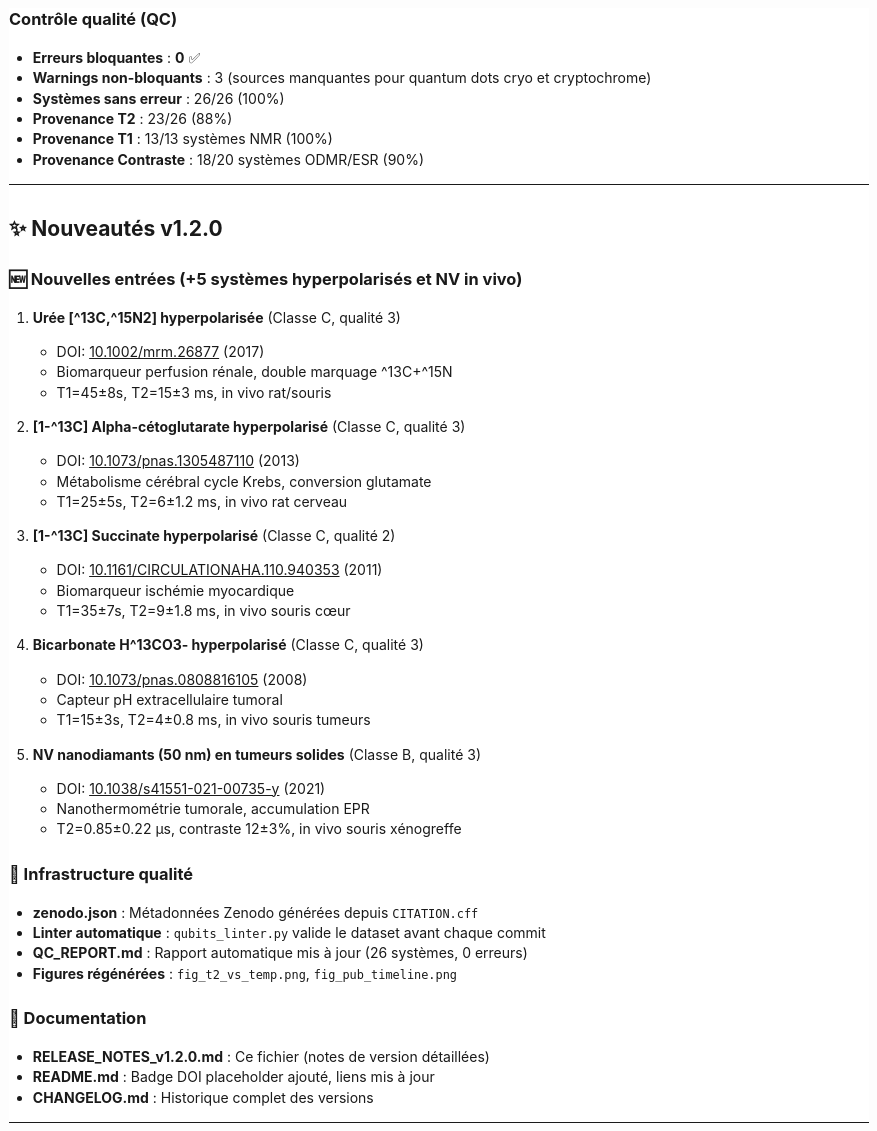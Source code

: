 ### Contrôle qualité (QC)

- **Erreurs bloquantes** : **0** ✅
- **Warnings non-bloquants** : 3 (sources manquantes pour quantum dots cryo et cryptochrome)
- **Systèmes sans erreur** : 26/26 (100%)
- **Provenance T2** : 23/26 (88%)
- **Provenance T1** : 13/13 systèmes NMR (100%)
- **Provenance Contraste** : 18/20 systèmes ODMR/ESR (90%)

---

## ✨ Nouveautés v1.2.0

### 🆕 Nouvelles entrées (+5 systèmes hyperpolarisés et NV in vivo)

1. **Urée [^13C,^15N2] hyperpolarisée** (Classe C, qualité 3)
   - DOI: [10.1002/mrm.26877](https://doi.org/10.1002/mrm.26877) (2017)
   - Biomarqueur perfusion rénale, double marquage ^13C+^15N
   - T1=45±8s, T2=15±3 ms, in vivo rat/souris

2. **[1-^13C] Alpha-cétoglutarate hyperpolarisé** (Classe C, qualité 3)
   - DOI: [10.1073/pnas.1305487110](https://doi.org/10.1073/pnas.1305487110) (2013)
   - Métabolisme cérébral cycle Krebs, conversion glutamate
   - T1=25±5s, T2=6±1.2 ms, in vivo rat cerveau

3. **[1-^13C] Succinate hyperpolarisé** (Classe C, qualité 2)
   - DOI: [10.1161/CIRCULATIONAHA.110.940353](https://doi.org/10.1161/CIRCULATIONAHA.110.940353) (2011)
   - Biomarqueur ischémie myocardique
   - T1=35±7s, T2=9±1.8 ms, in vivo souris cœur

4. **Bicarbonate H^13CO3- hyperpolarisé** (Classe C, qualité 3)
   - DOI: [10.1073/pnas.0808816105](https://doi.org/10.1073/pnas.0808816105) (2008)
   - Capteur pH extracellulaire tumoral
   - T1=15±3s, T2=4±0.8 ms, in vivo souris tumeurs

5. **NV nanodiamants (50 nm) en tumeurs solides** (Classe B, qualité 3)
   - DOI: [10.1038/s41551-021-00735-y](https://doi.org/10.1038/s41551-021-00735-y) (2021)
   - Nanothermométrie tumorale, accumulation EPR
   - T2=0.85±0.22 µs, contraste 12±3%, in vivo souris xénogreffe

### 🔧 Infrastructure qualité

- **zenodo.json** : Métadonnées Zenodo générées depuis `CITATION.cff`
- **Linter automatique** : `qubits_linter.py` valide le dataset avant chaque commit
- **QC_REPORT.md** : Rapport automatique mis à jour (26 systèmes, 0 erreurs)
- **Figures régénérées** : `fig_t2_vs_temp.png`, `fig_pub_timeline.png`

### 📝 Documentation

- **RELEASE_NOTES_v1.2.0.md** : Ce fichier (notes de version détaillées)
- **README.md** : Badge DOI placeholder ajouté, liens mis à jour
- **CHANGELOG.md** : Historique complet des versions

---